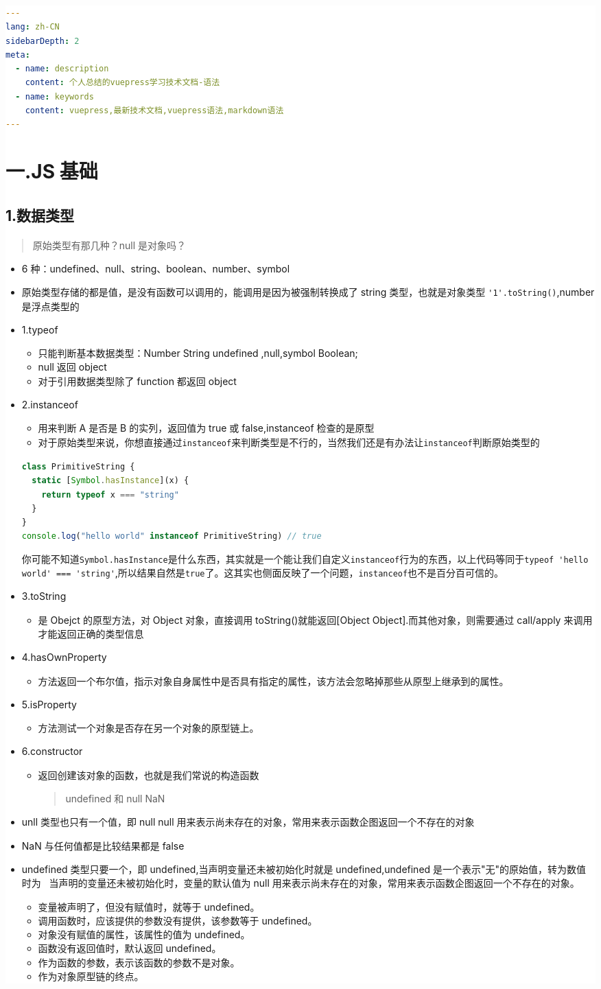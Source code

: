 ```yaml
---
lang: zh-CN
sidebarDepth: 2
meta:
  - name: description
    content: 个人总结的vuepress学习技术文档-语法
  - name: keywords
    content: vuepress,最新技术文档,vuepress语法,markdown语法
---
```


# 一.JS 基础

## 1.数据类型

> 原始类型有那几种？null 是对象吗？

- 6 种：undefined、null、string、boolean、number、symbol
- 原始类型存储的都是值，是没有函数可以调用的，能调用是因为被强制转换成了 string 类型，也就是对象类型 `'1'.toString()`,number 是浮点类型的
- 1.typeof
  - 只能判断基本数据类型：Number String undefined ,null,symbol Boolean;
  - null 返回 object
  - 对于引用数据类型除了 function 都返回 object
- 2.instanceof

  - 用来判断 A 是否是 B 的实列，返回值为 true 或 false,instanceof 检查的是原型
  - 对于原始类型来说，你想直接通过`instanceof`来判断类型是不行的，当然我们还是有办法让`instanceof`判断原始类型的

  ```js
  class PrimitiveString {
    static [Symbol.hasInstance](x) {
      return typeof x === "string"
    }
  }
  console.log("hello world" instanceof PrimitiveString) // true
  ```

  你可能不知道`Symbol.hasInstance`是什么东西，其实就是一个能让我们自定义`instanceof`行为的东西，以上代码等同于`typeof 'hello world' === 'string'`,所以结果自然是`true`了。这其实也侧面反映了一个问题，`instanceof`也不是百分百可信的。

- 3.toString
  - 是 Obejct 的原型方法，对 Object 对象，直接调用 toString()就能返回[Object Object].而其他对象，则需要通过 call/apply 来调用才能返回正确的类型信息
- 4.hasOwnProperty
  - 方法返回一个布尔值，指示对象自身属性中是否具有指定的属性，该方法会忽略掉那些从原型上继承到的属性。
- 5.isProperty
  - 方法测试一个对象是否存在另一个对象的原型链上。
- 6.constructor
  - 返回创建该对象的函数，也就是我们常说的构造函数
    > undefined 和 null NaN
- unll 类型也只有一个值，即 null null 用来表示尚未存在的对象，常用来表示函数企图返回一个不存在的对象
- NaN 与任何值都是比较结果都是 false
- undefined 类型只要一个，即 undefined,当声明变量还未被初始化时就是 undefined,undefined 是一个表示"无"的原始值，转为数值时为   当声明的变量还未被初始化时，变量的默认值为 null 用来表示尚未存在的对象，常用来表示函数企图返回一个不存在的对象。
  - 变量被声明了，但没有赋值时，就等于 undefined。
  - 调用函数时，应该提供的参数没有提供，该参数等于 undefined。
  - 对象没有赋值的属性，该属性的值为 undefined。
  - 函数没有返回值时，默认返回 undefined。
  - 作为函数的参数，表示该函数的参数不是对象。
  - 作为对象原型链的终点。
